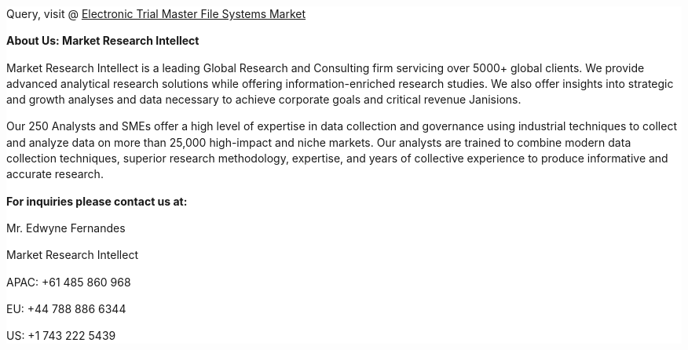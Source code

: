Query, visit&nbsp;@</strong>&nbsp;</span><span class="font-[700]"><a href="https://www.marketresearchintellect.com/product/electronic-trial-master-file-systems-market/?utm_source=Linkedin&utm_medium=832" target="_blank" data-tracking-control-name="article-ssr-frontend-pulse_little-text-block" data-tracking-will-navigate="" data-test-link="">Electronic Trial Master File Systems Market</a></span></p><p><strong><span class="font-[700]">About Us: Market Research Intellect</span></strong></p><p><span class="">Market Research Intellect is a leading Global Research and Consulting firm servicing over 5000+ global clients. We provide advanced analytical research solutions while offering information-enriched research studies.&nbsp;</span>We also offer insights into strategic and growth analyses and data necessary to achieve corporate goals and critical revenue Janisions.</p><p><span class="">Our 250 Analysts and SMEs offer a high level of expertise in data collection and governance using industrial techniques to collect and analyze data on more than 25,000 high-impact and niche markets. Our analysts are trained to combine modern data collection techniques, superior research methodology, expertise, and years of collective experience to produce informative and accurate research.</span></p><p><strong>For inquiries please contact us at:</strong></p><p>Mr. Edwyne Fernandes</p><p>Market Research Intellect</p><p>APAC: +61 485 860 968</p><p>EU: +44 788 886 6344</p><p>US: +1 743 222 5439</p>
